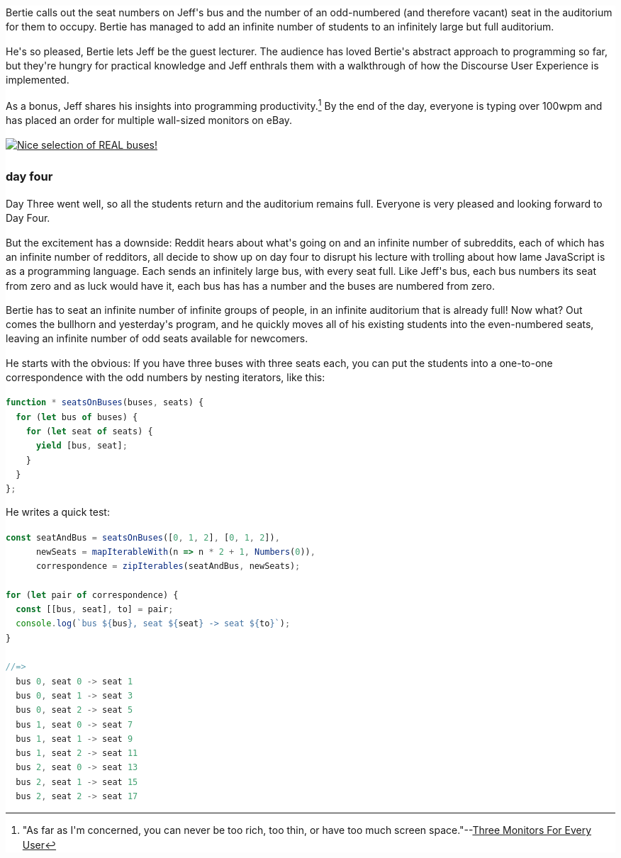 ```javascript
```

Bertie calls out the seat numbers on Jeff's bus and the number of an odd-numbered (and therefore vacant) seat in the auditorium for them to occupy. Bertie has managed to add an infinite number of students to an infinitely large but full auditorium.

He's so pleased, Bertie lets Jeff be the guest lecturer. The audience has loved Bertie's abstract approach to programming so far, but they're hungry for practical knowledge and Jeff enthrals them  with a walkthrough of how the Discourse User Experience is implemented.

As a bonus, Jeff shares his insights into programming productivity.[^jeff] By the end of the day, everyone is typing over 100wpm and has placed an order for multiple wall-sized monitors on eBay.

[^jeff]: "As far as I'm concerned, you can never be too rich, too thin, or have too much screen space."--[Three Monitors For Every User](http://www.codinghorror.com/blog/2010/04/three-monitors-for-every-user.html)

<a href="http://www.flickr.com/photos/raver_mikey/4118859026/" title="Nice selection of REAL buses! by Gene Hunt, on Flickr"><img src="http://farm3.staticflickr.com/2516/4118859026_ee4f8ce254_z.jpg" width="640" height="480" alt="Nice selection of REAL buses!"></a>

### day four

Day Three went well, so all the students return and the auditorium remains full. Everyone is very pleased and looking forward to Day Four.

But the excitement has a downside: Reddit hears about what's going on and an infinite number of subreddits, each of which has an infinite number of redditors, all decide to show up on day four to disrupt his lecture with trolling about how lame JavaScript is as a programming language. Each sends an infinitely large bus, with every seat full. Like Jeff's bus, each bus numbers its seat from zero and as luck would have it, each bus has has a number and the buses are numbered from zero.

Bertie has to seat an infinite number of infinite groups of people, in an infinite auditorium that is already full! Now what? Out comes the bullhorn and yesterday's program, and he quickly moves all of his existing students into the even-numbered seats, leaving an infinite number of odd seats available for newcomers.

He starts with the obvious: If you have three buses with three seats each, you can put the students into a one-to-one correspondence with the odd numbers by nesting iterators, like this:

```javascript
function * seatsOnBuses(buses, seats) {
  for (let bus of buses) {
    for (let seat of seats) {
      yield [bus, seat];
    }
  }
};
```

He writes a quick test:

```javascript
const seatAndBus = seatsOnBuses([0, 1, 2], [0, 1, 2]),
      newSeats = mapIterableWith(n => n * 2 + 1, Numbers(0)),
      correspondence = zipIterables(seatAndBus, newSeats);

for (let pair of correspondence) {
  const [[bus, seat], to] = pair;
  console.log(`bus ${bus}, seat ${seat} -> seat ${to}`);
}

//=>
  bus 0, seat 0 -> seat 1
  bus 0, seat 1 -> seat 3
  bus 0, seat 2 -> seat 5
  bus 1, seat 0 -> seat 7
  bus 1, seat 1 -> seat 9
  bus 1, seat 2 -> seat 11
  bus 2, seat 0 -> seat 13
  bus 2, seat 1 -> seat 15
  bus 2, seat 2 -> seat 17
```


[^count]: Meaning, he is able to put the seats in a one-to-one correspondence with the natural numbers. He does this by numbering the seats from zero. See [Countable Sets](https://en.wikipedia.org/wiki/Countable_set).
[^lazy]: [Lazy Iterables in JavaScript](https://raganwald.com/2015/02/17/lazy-iteratables-in-javascript.html)
[^cantor]: [https://en.wikipedia.org/wiki/Georg_Cantor](https://en.wikipedia.org/wiki/Georg_Cantor)
[allong.es]: https://github.com/raganwald/allong.es "Free recipes from JavaScript Allongé"
[^kongregate]: [http://www.kongregate.com/forums/9/topics/93615](http://www.kongregate.com/forums/9/topics/93615)
[^grand]: [https://en.wikipedia.org/wiki/Hilbert's_paradox_of_the_Grand_Hotel](https://en.wikipedia.org/wiki/Hilbert's_paradox_of_the_Grand_Hotel)